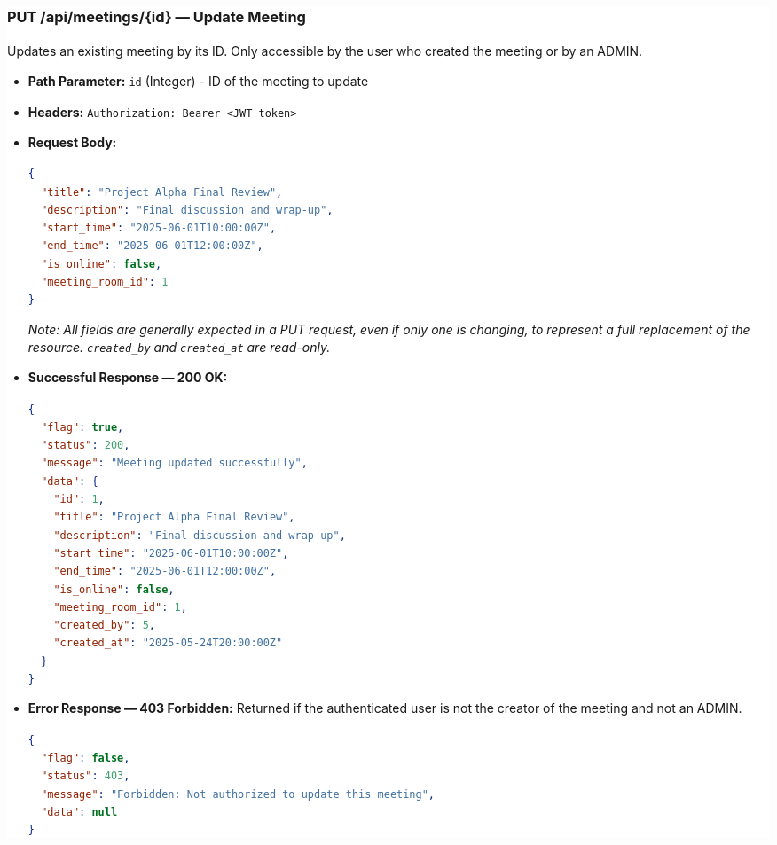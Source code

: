 ### PUT /api/meetings/{id} — Update Meeting

Updates an existing meeting by its ID. Only accessible by the user who created the meeting or by an ADMIN.

* **Path Parameter:** `id` (Integer) - ID of the meeting to update
* **Headers:** `Authorization: Bearer <JWT token>`
* **Request Body:**

    ```json
    {
      "title": "Project Alpha Final Review",
      "description": "Final discussion and wrap-up",
      "start_time": "2025-06-01T10:00:00Z",
      "end_time": "2025-06-01T12:00:00Z",
      "is_online": false,
      "meeting_room_id": 1
    }
    ```
    *Note: All fields are generally expected in a PUT request, even if only one is changing, to represent a full replacement of the resource. `created_by` and `created_at` are read-only.*
* **Successful Response — 200 OK:**

    ```json
    {
      "flag": true,
      "status": 200,
      "message": "Meeting updated successfully",
      "data": {
        "id": 1,
        "title": "Project Alpha Final Review",
        "description": "Final discussion and wrap-up",
        "start_time": "2025-06-01T10:00:00Z",
        "end_time": "2025-06-01T12:00:00Z",
        "is_online": false,
        "meeting_room_id": 1,
        "created_by": 5,
        "created_at": "2025-05-24T20:00:00Z"
      }
    }
    ```

* **Error Response — 403 Forbidden:**
    Returned if the authenticated user is not the creator of the meeting and not an ADMIN.

    ```json
    {
      "flag": false,
      "status": 403,
      "message": "Forbidden: Not authorized to update this meeting",
      "data": null
    }
    ```
